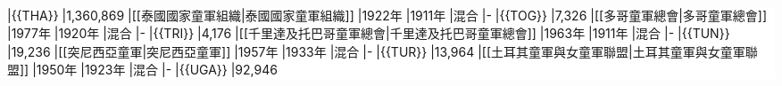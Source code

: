|{{THA}}
|1,360,869 
|[[泰國國家童軍組織|泰國國家童軍組織]]
|1922年
|1911年
|混合
|- 
|{{TOG}}
|7,326
|[[多哥童軍總會|多哥童軍總會]]
|1977年
|1920年
|混合
|- 
|{{TRI}}
|4,176
|[[千里達及托巴哥童軍總會|千里達及托巴哥童軍總會]]
|1963年
|1911年
|混合
|- 
|{{TUN}}
|19,236 
|[[突尼西亞童軍|突尼西亞童軍]]
|1957年
|1933年
|混合
|- 
|{{TUR}}
|13,964 
|[[土耳其童軍與女童軍聯盟|土耳其童軍與女童軍聯盟]]
|1950年
|1923年
|混合
|- 
|{{UGA}}
|92,946 